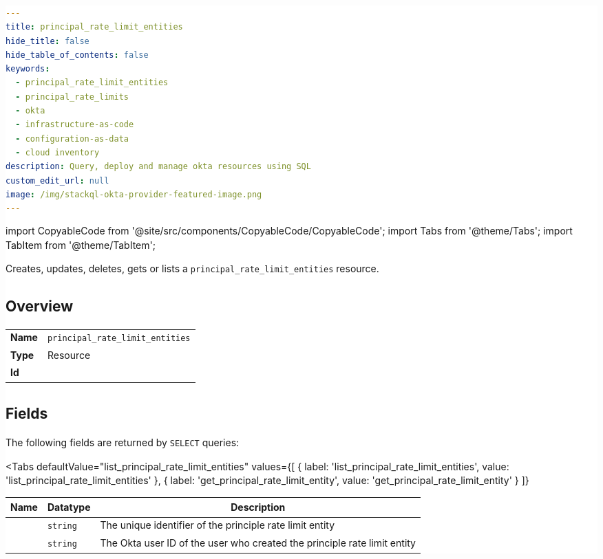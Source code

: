 ```yaml
--- 
title: principal_rate_limit_entities
hide_title: false
hide_table_of_contents: false
keywords:
  - principal_rate_limit_entities
  - principal_rate_limits
  - okta
  - infrastructure-as-code
  - configuration-as-data
  - cloud inventory
description: Query, deploy and manage okta resources using SQL
custom_edit_url: null
image: /img/stackql-okta-provider-featured-image.png
---
```


import CopyableCode from '@site/src/components/CopyableCode/CopyableCode';
import Tabs from '@theme/Tabs';
import TabItem from '@theme/TabItem';

Creates, updates, deletes, gets or lists a <code>principal_rate_limit_entities</code> resource.

## Overview
<table><tbody>
<tr><td><b>Name</b></td><td><code>principal_rate_limit_entities</code></td></tr>
<tr><td><b>Type</b></td><td>Resource</td></tr>
<tr><td><b>Id</b></td><td><CopyableCode code="okta.principal_rate_limits.principal_rate_limit_entities" /></td></tr>
</tbody></table>

## Fields

The following fields are returned by `SELECT` queries:

<Tabs
    defaultValue="list_principal_rate_limit_entities"
    values={[
        { label: 'list_principal_rate_limit_entities', value: 'list_principal_rate_limit_entities' },
        { label: 'get_principal_rate_limit_entity', value: 'get_principal_rate_limit_entity' }
    ]}
>
<TabItem value="list_principal_rate_limit_entities">

<table>
<thead>
    <tr>
    <th>Name</th>
    <th>Datatype</th>
    <th>Description</th>
    </tr>
</thead>
<tbody>
<tr>
    <td><CopyableCode code="id" /></td>
    <td><code>string</code></td>
    <td>The unique identifier of the principle rate limit entity</td>
</tr>
<tr>
    <td><CopyableCode code="createdBy" /></td>
    <td><code>string</code></td>
    <td>The Okta user ID of the user who created the principle rate limit entity</td>
</tr>
